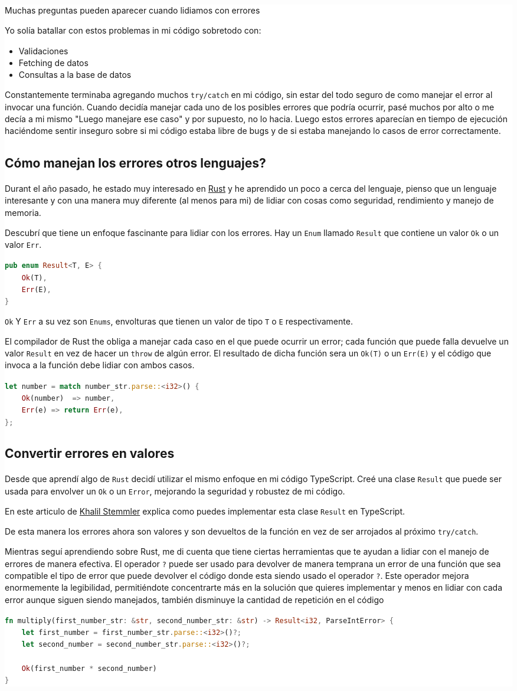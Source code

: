 Muchas preguntas pueden aparecer cuando lidiamos con errores

Yo solía batallar con estos problemas in mi código sobretodo con: 
- Validaciones
- Fetching de datos
- Consultas a la base de datos

Constantemente terminaba agregando muchos `try/catch` en mi código, sin estar del todo seguro de como manejar el error al invocar una función. Cuando decidía manejar cada uno de los posibles errores que podría ocurrir, pasé muchos por alto o me decía a mi mismo "Luego manejare ese caso" y por supuesto, no lo hacia. Luego estos errores aparecían en tiempo de ejecución haciéndome sentir inseguro sobre si mi código estaba libre de bugs y de si estaba manejando lo casos de error correctamente.  

## Cómo manejan los errores otros lenguajes?
Durant el año pasado, he estado muy interesado en [Rust](https://www.rust-lang.org/) y he aprendido un poco a cerca del lenguaje, pienso que un lenguaje interesante y con una manera muy diferente (al menos para mi) de lidiar con cosas como seguridad, rendimiento y manejo de memoria.   

Descubrí que tiene un enfoque fascinante para lidiar con los errores. Hay un `Enum` llamado `Result` que contiene un valor `Ok` o un valor `Err`.
```rust
pub enum Result<T, E> {
    Ok(T),
    Err(E),
}
```
`Ok` Y `Err` a su vez son `Enums`, envolturas que tienen un valor de tipo `T` o `E` respectivamente.

El compilador de Rust the obliga a manejar cada caso en el que puede ocurrir un error; cada función que puede falla devuelve un valor `Result` en vez de hacer un `throw` de algún error. El resultado de dicha función sera un `Ok(T)` o un `Err(E)` y el código que invoca a la función debe lidiar con ambos casos.   
```rust
let number = match number_str.parse::<i32>() {
    Ok(number)  => number,
    Err(e) => return Err(e),
};
```
## Convertir errores en valores
Desde que aprendí algo de `Rust` decidí utilizar el mismo enfoque en mi código TypeScript. Creé una clase `Result` que puede ser usada para envolver un `Ok` o un `Error`, mejorando la seguridad y robustez de mi código.

En este articulo de [Khalil Stemmler](https://khalilstemmler.com/articles/enterprise-typescript-nodejs/handling-errors-result-class/) explica como puedes implementar esta clase `Result` en TypeScript.

De esta manera los errores ahora son valores y son devueltos de la función en vez de ser arrojados al próximo `try/catch`.

Mientras seguí aprendiendo sobre Rust, me di cuenta que tiene ciertas herramientas que te ayudan a lidiar con el manejo de errores de manera efectiva. El operador `?` puede ser usado para devolver de manera temprana un error de una función que sea compatible el tipo de error que puede devolver el código donde esta siendo usado el operador `?`. Este operador mejora enormemente la legibilidad, permitiéndote concentrarte más en la solución que quieres implementar y menos en lidiar con cada error aunque siguen siendo manejados, también disminuye la cantidad de repetición en el código
```rust
fn multiply(first_number_str: &str, second_number_str: &str) -> Result<i32, ParseIntError> {
    let first_number = first_number_str.parse::<i32>()?;
    let second_number = second_number_str.parse::<i32>()?;

    Ok(first_number * second_number)
}
```